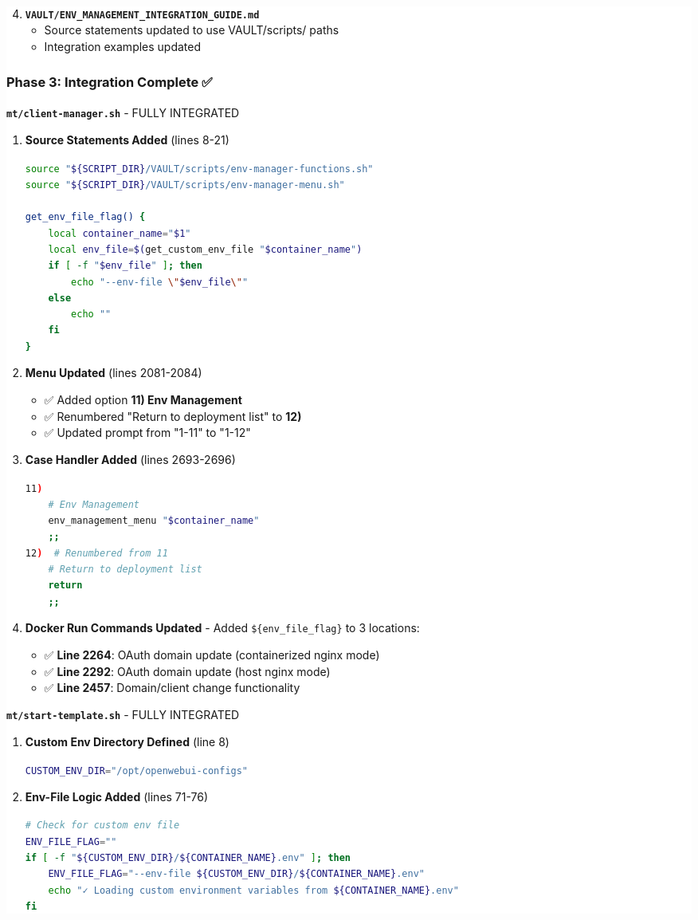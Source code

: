 4. **`VAULT/ENV_MANAGEMENT_INTEGRATION_GUIDE.md`**
   - Source statements updated to use VAULT/scripts/ paths
   - Integration examples updated

### Phase 3: Integration Complete ✅

**`mt/client-manager.sh`** - FULLY INTEGRATED

1. **Source Statements Added** (lines 8-21)
   ```bash
   source "${SCRIPT_DIR}/VAULT/scripts/env-manager-functions.sh"
   source "${SCRIPT_DIR}/VAULT/scripts/env-manager-menu.sh"

   get_env_file_flag() {
       local container_name="$1"
       local env_file=$(get_custom_env_file "$container_name")
       if [ -f "$env_file" ]; then
           echo "--env-file \"$env_file\""
       else
           echo ""
       fi
   }
   ```

2. **Menu Updated** (lines 2081-2084)
   - ✅ Added option **11) Env Management**
   - ✅ Renumbered "Return to deployment list" to **12)**
   - ✅ Updated prompt from "1-11" to "1-12"

3. **Case Handler Added** (lines 2693-2696)
   ```bash
   11)
       # Env Management
       env_management_menu "$container_name"
       ;;
   12)  # Renumbered from 11
       # Return to deployment list
       return
       ;;
   ```

4. **Docker Run Commands Updated** - Added `${env_file_flag}` to 3 locations:
   - ✅ **Line 2264**: OAuth domain update (containerized nginx mode)
   - ✅ **Line 2292**: OAuth domain update (host nginx mode)
   - ✅ **Line 2457**: Domain/client change functionality

**`mt/start-template.sh`** - FULLY INTEGRATED

1. **Custom Env Directory Defined** (line 8)
   ```bash
   CUSTOM_ENV_DIR="/opt/openwebui-configs"
   ```

2. **Env-File Logic Added** (lines 71-76)
   ```bash
   # Check for custom env file
   ENV_FILE_FLAG=""
   if [ -f "${CUSTOM_ENV_DIR}/${CONTAINER_NAME}.env" ]; then
       ENV_FILE_FLAG="--env-file ${CUSTOM_ENV_DIR}/${CONTAINER_NAME}.env"
       echo "✓ Loading custom environment variables from ${CONTAINER_NAME}.env"
   fi
   ```
